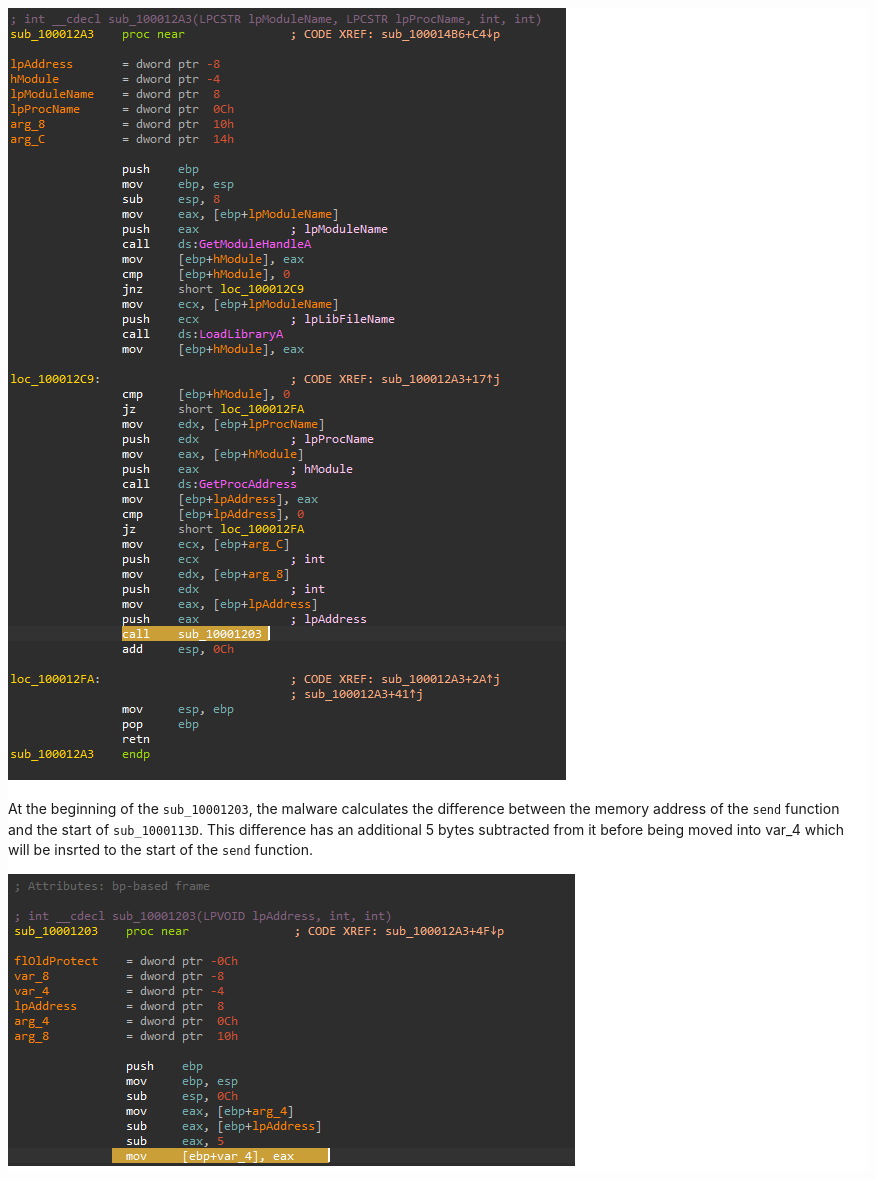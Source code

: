 ![alt text](Images/sub_100012A3.png)

At the beginning of the `sub_10001203`, the malware calculates the difference between the memory address of the `send` function and the start of `sub_1000113D`. This difference has an additional 5 bytes subtracted from it before being moved into var_4 which will be insrted to the start of the `send` function. 

![alt text](Images/sub_10001203.png)
